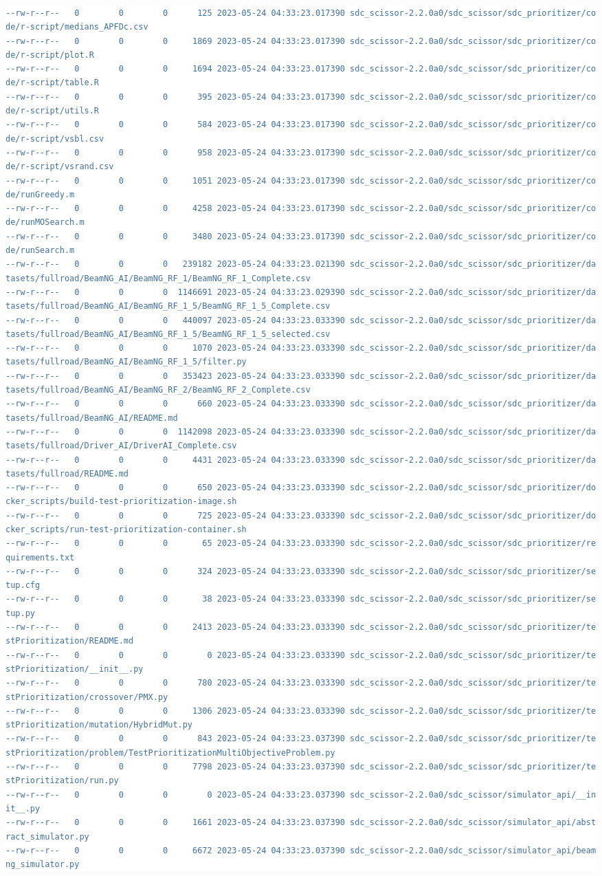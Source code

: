 ```diff
--rw-r--r--   0        0        0      125 2023-05-24 04:33:23.017390 sdc_scissor-2.2.0a0/sdc_scissor/sdc_prioritizer/code/r-script/medians_APFDc.csv
--rw-r--r--   0        0        0     1869 2023-05-24 04:33:23.017390 sdc_scissor-2.2.0a0/sdc_scissor/sdc_prioritizer/code/r-script/plot.R
--rw-r--r--   0        0        0     1694 2023-05-24 04:33:23.017390 sdc_scissor-2.2.0a0/sdc_scissor/sdc_prioritizer/code/r-script/table.R
--rw-r--r--   0        0        0      395 2023-05-24 04:33:23.017390 sdc_scissor-2.2.0a0/sdc_scissor/sdc_prioritizer/code/r-script/utils.R
--rw-r--r--   0        0        0      584 2023-05-24 04:33:23.017390 sdc_scissor-2.2.0a0/sdc_scissor/sdc_prioritizer/code/r-script/vsbl.csv
--rw-r--r--   0        0        0      958 2023-05-24 04:33:23.017390 sdc_scissor-2.2.0a0/sdc_scissor/sdc_prioritizer/code/r-script/vsrand.csv
--rw-r--r--   0        0        0     1051 2023-05-24 04:33:23.017390 sdc_scissor-2.2.0a0/sdc_scissor/sdc_prioritizer/code/runGreedy.m
--rw-r--r--   0        0        0     4258 2023-05-24 04:33:23.017390 sdc_scissor-2.2.0a0/sdc_scissor/sdc_prioritizer/code/runMOSearch.m
--rw-r--r--   0        0        0     3480 2023-05-24 04:33:23.017390 sdc_scissor-2.2.0a0/sdc_scissor/sdc_prioritizer/code/runSearch.m
--rw-r--r--   0        0        0   239182 2023-05-24 04:33:23.021390 sdc_scissor-2.2.0a0/sdc_scissor/sdc_prioritizer/datasets/fullroad/BeamNG_AI/BeamNG_RF_1/BeamNG_RF_1_Complete.csv
--rw-r--r--   0        0        0  1146691 2023-05-24 04:33:23.029390 sdc_scissor-2.2.0a0/sdc_scissor/sdc_prioritizer/datasets/fullroad/BeamNG_AI/BeamNG_RF_1_5/BeamNG_RF_1_5_Complete.csv
--rw-r--r--   0        0        0   440097 2023-05-24 04:33:23.033390 sdc_scissor-2.2.0a0/sdc_scissor/sdc_prioritizer/datasets/fullroad/BeamNG_AI/BeamNG_RF_1_5/BeamNG_RF_1_5_selected.csv
--rw-r--r--   0        0        0     1070 2023-05-24 04:33:23.033390 sdc_scissor-2.2.0a0/sdc_scissor/sdc_prioritizer/datasets/fullroad/BeamNG_AI/BeamNG_RF_1_5/filter.py
--rw-r--r--   0        0        0   353423 2023-05-24 04:33:23.033390 sdc_scissor-2.2.0a0/sdc_scissor/sdc_prioritizer/datasets/fullroad/BeamNG_AI/BeamNG_RF_2/BeamNG_RF_2_Complete.csv
--rw-r--r--   0        0        0      660 2023-05-24 04:33:23.033390 sdc_scissor-2.2.0a0/sdc_scissor/sdc_prioritizer/datasets/fullroad/BeamNG_AI/README.md
--rw-r--r--   0        0        0  1142098 2023-05-24 04:33:23.033390 sdc_scissor-2.2.0a0/sdc_scissor/sdc_prioritizer/datasets/fullroad/Driver_AI/DriverAI_Complete.csv
--rw-r--r--   0        0        0     4431 2023-05-24 04:33:23.033390 sdc_scissor-2.2.0a0/sdc_scissor/sdc_prioritizer/datasets/fullroad/README.md
--rw-r--r--   0        0        0      650 2023-05-24 04:33:23.033390 sdc_scissor-2.2.0a0/sdc_scissor/sdc_prioritizer/docker_scripts/build-test-prioritization-image.sh
--rw-r--r--   0        0        0      725 2023-05-24 04:33:23.033390 sdc_scissor-2.2.0a0/sdc_scissor/sdc_prioritizer/docker_scripts/run-test-prioritization-container.sh
--rw-r--r--   0        0        0       65 2023-05-24 04:33:23.033390 sdc_scissor-2.2.0a0/sdc_scissor/sdc_prioritizer/requirements.txt
--rw-r--r--   0        0        0      324 2023-05-24 04:33:23.033390 sdc_scissor-2.2.0a0/sdc_scissor/sdc_prioritizer/setup.cfg
--rw-r--r--   0        0        0       38 2023-05-24 04:33:23.033390 sdc_scissor-2.2.0a0/sdc_scissor/sdc_prioritizer/setup.py
--rw-r--r--   0        0        0     2413 2023-05-24 04:33:23.033390 sdc_scissor-2.2.0a0/sdc_scissor/sdc_prioritizer/testPrioritization/README.md
--rw-r--r--   0        0        0        0 2023-05-24 04:33:23.033390 sdc_scissor-2.2.0a0/sdc_scissor/sdc_prioritizer/testPrioritization/__init__.py
--rw-r--r--   0        0        0      780 2023-05-24 04:33:23.033390 sdc_scissor-2.2.0a0/sdc_scissor/sdc_prioritizer/testPrioritization/crossover/PMX.py
--rw-r--r--   0        0        0     1306 2023-05-24 04:33:23.033390 sdc_scissor-2.2.0a0/sdc_scissor/sdc_prioritizer/testPrioritization/mutation/HybridMut.py
--rw-r--r--   0        0        0      843 2023-05-24 04:33:23.037390 sdc_scissor-2.2.0a0/sdc_scissor/sdc_prioritizer/testPrioritization/problem/TestPrioritizationMultiObjectiveProblem.py
--rw-r--r--   0        0        0     7798 2023-05-24 04:33:23.037390 sdc_scissor-2.2.0a0/sdc_scissor/sdc_prioritizer/testPrioritization/run.py
--rw-r--r--   0        0        0        0 2023-05-24 04:33:23.037390 sdc_scissor-2.2.0a0/sdc_scissor/simulator_api/__init__.py
--rw-r--r--   0        0        0     1661 2023-05-24 04:33:23.037390 sdc_scissor-2.2.0a0/sdc_scissor/simulator_api/abstract_simulator.py
--rw-r--r--   0        0        0     6672 2023-05-24 04:33:23.037390 sdc_scissor-2.2.0a0/sdc_scissor/simulator_api/beamng_simulator.py
```
